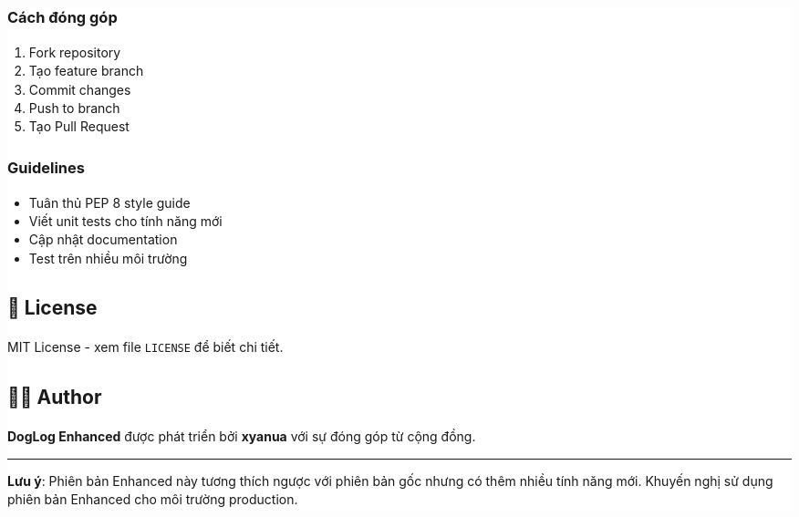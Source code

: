### **Cách đóng góp**

1. Fork repository
2. Tạo feature branch
3. Commit changes
4. Push to branch
5. Tạo Pull Request

### **Guidelines**

- Tuân thủ PEP 8 style guide
- Viết unit tests cho tính năng mới
- Cập nhật documentation
- Test trên nhiều môi trường

## 📄 License

MIT License - xem file `LICENSE` để biết chi tiết.

## 👨‍💻 Author

**DogLog Enhanced** được phát triển bởi **xyanua** với sự đóng góp từ cộng đồng.

---

**Lưu ý**: Phiên bản Enhanced này tương thích ngược với phiên bản gốc nhưng có thêm nhiều tính năng mới. Khuyến nghị sử dụng phiên bản Enhanced cho môi trường production. 